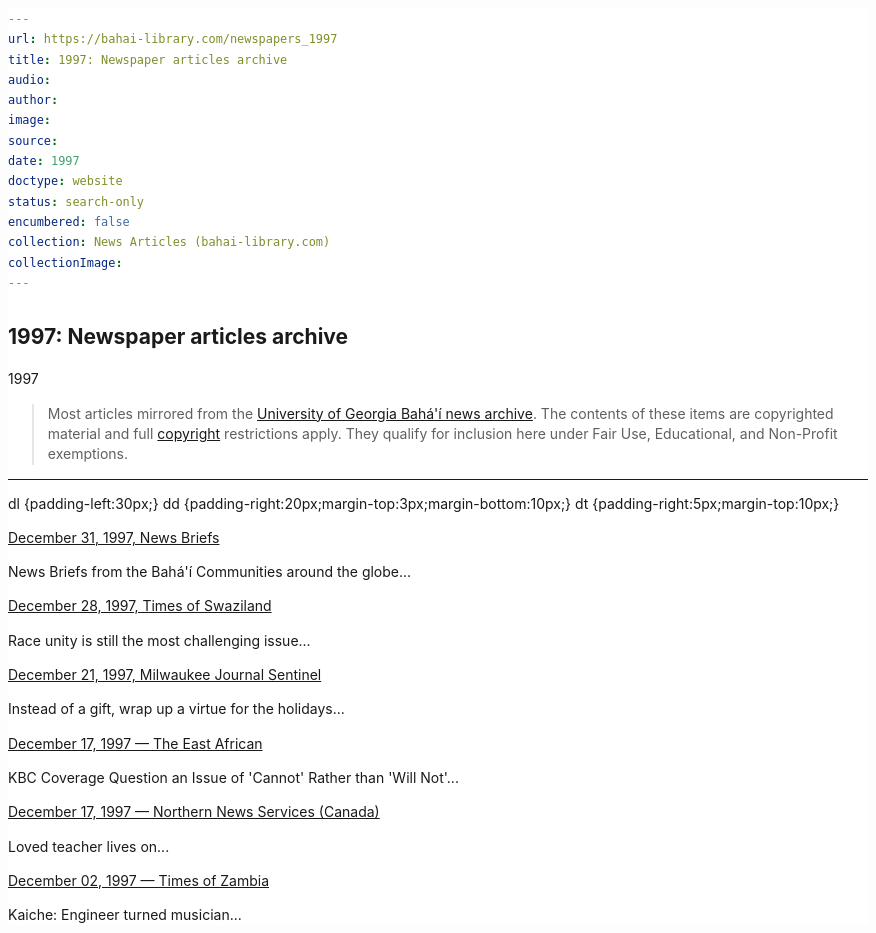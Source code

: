 ```yaml
---
url: https://bahai-library.com/newspapers_1997
title: 1997: Newspaper articles archive
audio: 
author: 
image: 
source: 
date: 1997
doctype: website
status: search-only
encumbered: false
collection: News Articles (bahai-library.com)
collectionImage: 
---
```



## 1997: Newspaper articles archive

1997


> Most articles mirrored from the [University of Georgia Bahá'í news archive](http://www.uga.edu/bahai/News). The contents of these items are copyrighted material and full [copyright](https://bahai-library.com/copyright) restrictions apply. They qualify for inclusion here under Fair Use, Educational, and Non-Profit exemptions.

* * *

  
dl {padding-left:30px;} dd {padding-right:20px;margin-top:3px;margin-bottom:10px;} dt {padding-right:5px;margin-top:10px;}

[December 31, 1997, News Briefs](https://bahai-library.com/newspapers/1997/bins401.html)

News Briefs from the Bahá'í Communities around the globe...

[December 28, 1997, Times of Swaziland](https://bahai-library.com/newspapers/1997/122897.html)

Race unity is still the most challenging issue...

[December 21, 1997, Milwaukee Journal Sentinel](https://bahai-library.com/newspapers/1997/122197.html)

Instead of a gift, wrap up a virtue for the holidays...

[December 17, 1997 — The East African](https://bahai-library.com/newspapers/1997/121797-1.html)

KBC Coverage Question an Issue of 'Cannot' Rather than 'Will Not'...

[December 17, 1997 — Northern News Services (Canada)](https://bahai-library.com/newspapers/1997/121797.html)

Loved teacher lives on...

[December 02, 1997 — Times of Zambia](https://bahai-library.com/newspapers/1997/120297.html)

Kaiche: Engineer turned musician...

